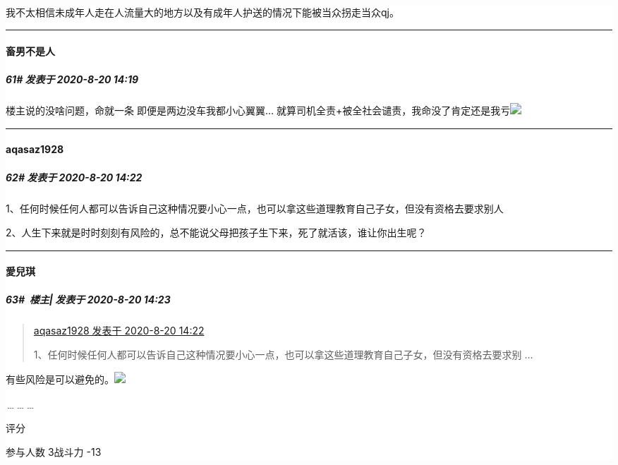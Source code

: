 
我不太相信未成年人走在人流量大的地方以及有成年人护送的情况下能被当众拐走当众qj。







*****

####  畜男不是人  
##### 61#       发表于 2020-8-20 14:19




楼主说的没啥问题，命就一条 即便是两边没车我都小心翼翼…
就算司机全责+被全社会谴责，我命没了肯定还是我亏<img src="https://static.saraba1st.com/image/smiley/face2017/068.png" referrerpolicy="no-referrer">







*****

####  aqasaz1928  
##### 62#       发表于 2020-8-20 14:22




1、任何时候任何人都可以告诉自己这种情况要小心一点，也可以拿这些道理教育自己子女，但没有资格去要求别人

2、人生下来就是时时刻刻有风险的，总不能说父母把孩子生下来，死了就活该，谁让你出生呢？







*****

####  愛兒琪  
##### 63#         楼主| 发表于 2020-8-20 14:23



<blockquote><a href="httphttps://bbs.saraba1st.com/2b/forum.php?mod=redirect&amp;goto=findpost&amp;pid=48495708&amp;ptid=1955675" target="_blank">aqasaz1928 发表于 2020-8-20 14:22</a>

1、任何时候任何人都可以告诉自己这种情况要小心一点，也可以拿这些道理教育自己子女，但没有资格去要求别 ...</blockquote>
有些风险是可以避免的。<img src="https://static.saraba1st.com/image/smiley/face2017/075.png" referrerpolicy="no-referrer">



﹍﹍﹍

评分





 参与人数 3战斗力 -13
